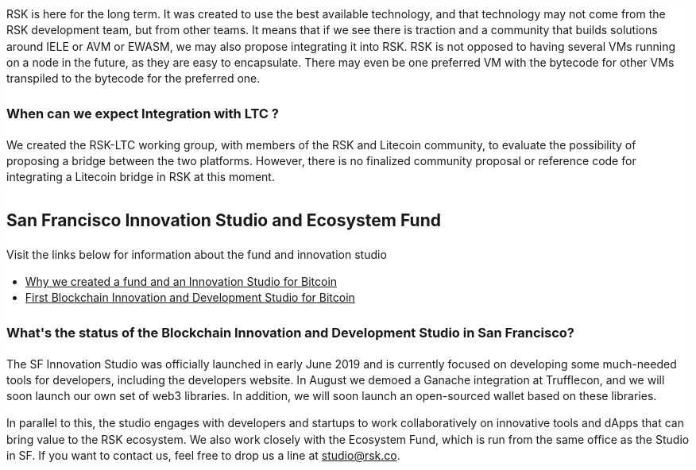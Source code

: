 RSK is here for the long term. It was created to use the best available technology, and that technology may not come from the RSK development team, but from other teams. It means that if we see there is traction and a community that builds solutions around IELE or AVM or EWASM, we may also propose integrating it into RSK.
RSK is not opposed to having several VMs running on a node in the future, as they are easy to encapsulate. There may even be one preferred VM with the bytecode for other VMs transpiled to the bytecode for the preferred one.

### When can we expect Integration with LTC ?

We created the RSK-LTC working group, with members of the RSK and Litecoin community, to evaluate the possibility of proposing a bridge between the two platforms. However, there is no finalized community proposal or reference code for integrating a Litecoin bridge in RSK at this moment.

## San Francisco Innovation Studio and Ecosystem Fund

Visit the links below for information about the fund and innovation studio

- [Why we created a fund and an Innovation Studio for Bitcoin](https://hackernoon.com/why-we-created-a-fund-and-an-innovation-studio-dedicated-to-bitcoin-82f2bed7b04b)
- [First Blockchain Innovation and Development Studio for Bitcoin](https://iovlabs.org/press/first-blockchain-innovation-and-development-studio-for-bitcoin-rsk-rif-os-opens-in-san-francisco.html)

### What's the status of the Blockchain Innovation and Development Studio in San Francisco?

The SF Innovation Studio was officially launched in early June 2019 and is currently focused on developing some much-needed tools for developers, including the developers website. In August we demoed a Ganache integration at Trufflecon, and we will soon launch our own set of web3 libraries. In addition, we will soon launch an open-sourced wallet based on these libraries.

In parallel to this, the studio engages with developers and startups to work collaboratively on innovative tools and dApps that can bring value to the RSK ecosystem. We also work closely with the Ecosystem Fund, which is run from the same office as the Studio in SF. If you want to contact us, feel free to drop us a line at studio@rsk.co.

